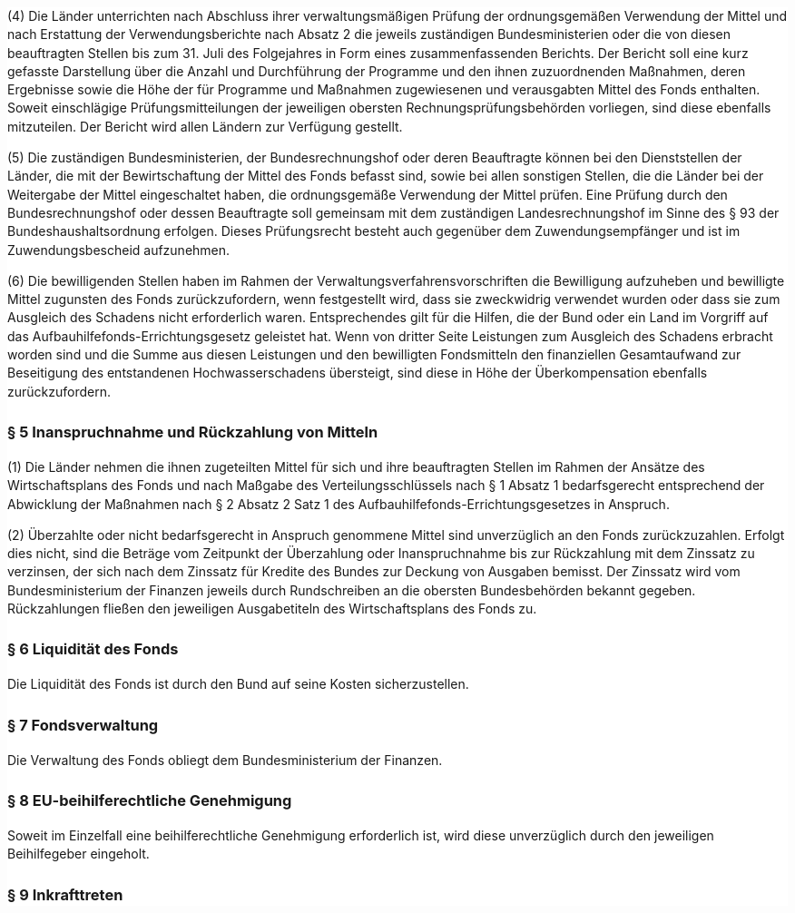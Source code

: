 (4) Die Länder unterrichten nach Abschluss ihrer verwaltungsmäßigen Prüfung der ordnungsgemäßen Verwendung der Mittel und nach Erstattung der Verwendungsberichte nach Absatz 2 die jeweils zuständigen Bundesministerien oder die von diesen beauftragten Stellen bis zum 31. Juli des Folgejahres in Form eines zusammenfassenden Berichts. Der Bericht soll eine kurz gefasste Darstellung über die Anzahl und Durchführung der Programme und den ihnen zuzuordnenden Maßnahmen, deren Ergebnisse sowie die Höhe der für Programme und Maßnahmen zugewiesenen und verausgabten Mittel des Fonds enthalten. Soweit einschlägige Prüfungsmitteilungen der jeweiligen obersten Rechnungsprüfungsbehörden vorliegen, sind diese ebenfalls mitzuteilen. Der Bericht wird allen Ländern zur Verfügung gestellt.

(5) Die zuständigen Bundesministerien, der Bundesrechnungshof oder deren Beauftragte können bei den Dienststellen der Länder, die mit der Bewirtschaftung der Mittel des Fonds befasst sind, sowie bei allen sonstigen Stellen, die die Länder bei der Weitergabe der Mittel eingeschaltet haben, die ordnungsgemäße Verwendung der Mittel prüfen. Eine Prüfung durch den Bundesrechnungshof oder dessen Beauftragte soll gemeinsam mit dem zuständigen Landesrechnungshof im Sinne des § 93 der Bundeshaushaltsordnung erfolgen. Dieses Prüfungsrecht besteht auch gegenüber dem Zuwendungsempfänger und ist im Zuwendungsbescheid aufzunehmen.

(6) Die bewilligenden Stellen haben im Rahmen der Verwaltungsverfahrensvorschriften die Bewilligung aufzuheben und bewilligte Mittel zugunsten des Fonds zurückzufordern, wenn festgestellt wird, dass sie zweckwidrig verwendet wurden oder dass sie zum Ausgleich des Schadens nicht erforderlich waren. Entsprechendes gilt für die Hilfen, die der Bund oder ein Land im Vorgriff auf das Aufbauhilfefonds-Errichtungsgesetz geleistet hat. Wenn von dritter Seite Leistungen zum Ausgleich des Schadens erbracht worden sind und die Summe aus diesen Leistungen und den bewilligten Fondsmitteln den finanziellen Gesamtaufwand zur Beseitigung des entstandenen Hochwasserschadens übersteigt, sind diese in Höhe der Überkompensation ebenfalls zurückzufordern.

### § 5 Inanspruchnahme und Rückzahlung von Mitteln

(1) Die Länder nehmen die ihnen zugeteilten Mittel für sich und ihre beauftragten Stellen im Rahmen der Ansätze des Wirtschaftsplans des Fonds und nach Maßgabe des Verteilungsschlüssels nach § 1 Absatz 1 bedarfsgerecht entsprechend der Abwicklung der Maßnahmen nach § 2 Absatz 2 Satz 1 des Aufbauhilfefonds-Errichtungsgesetzes in Anspruch.

(2) Überzahlte oder nicht bedarfsgerecht in Anspruch genommene Mittel sind unverzüglich an den Fonds zurückzuzahlen. Erfolgt dies nicht, sind die Beträge vom Zeitpunkt der Überzahlung oder Inanspruchnahme bis zur Rückzahlung mit dem Zinssatz zu verzinsen, der sich nach dem Zinssatz für Kredite des Bundes zur Deckung von Ausgaben bemisst. Der Zinssatz wird vom Bundesministerium der Finanzen jeweils durch Rundschreiben an die obersten Bundesbehörden bekannt gegeben. Rückzahlungen fließen den jeweiligen Ausgabetiteln des Wirtschaftsplans des Fonds zu.

### § 6 Liquidität des Fonds

Die Liquidität des Fonds ist durch den Bund auf seine Kosten sicherzustellen.

### § 7 Fondsverwaltung

Die Verwaltung des Fonds obliegt dem Bundesministerium der Finanzen.

### § 8 EU-beihilferechtliche Genehmigung

Soweit im Einzelfall eine beihilferechtliche Genehmigung erforderlich ist, wird diese unverzüglich durch den jeweiligen Beihilfegeber eingeholt.

### § 9 Inkrafttreten
